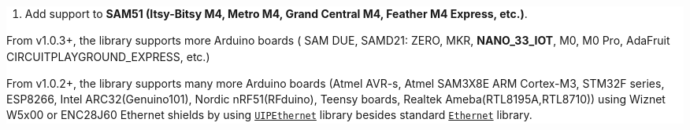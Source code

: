 1. Add support to **SAM51 (Itsy-Bitsy M4, Metro M4, Grand Central M4, Feather M4 Express, etc.)**.

From v1.0.3+, the library supports more Arduino boards ( SAM DUE, SAMD21: ZERO, MKR, **NANO_33_IOT**, M0, M0 Pro, AdaFruit CIRCUITPLAYGROUND_EXPRESS, etc.)

From v1.0.2+, the library supports many more Arduino boards (Atmel AVR-s, Atmel SAM3X8E ARM Cortex-M3, STM32F series, ESP8266, Intel ARC32(Genuino101), Nordic nRF51(RFduino), Teensy boards, Realtek Ameba(RTL8195A,RTL8710)) using Wiznet W5x00 or ENC28J60 Ethernet shields by using [`UIPEthernet`](https://github.com/UIPEthernet/UIPEthernet) library besides standard [`Ethernet`](https://www.arduino.cc/en/Reference/Ethernet) library.


